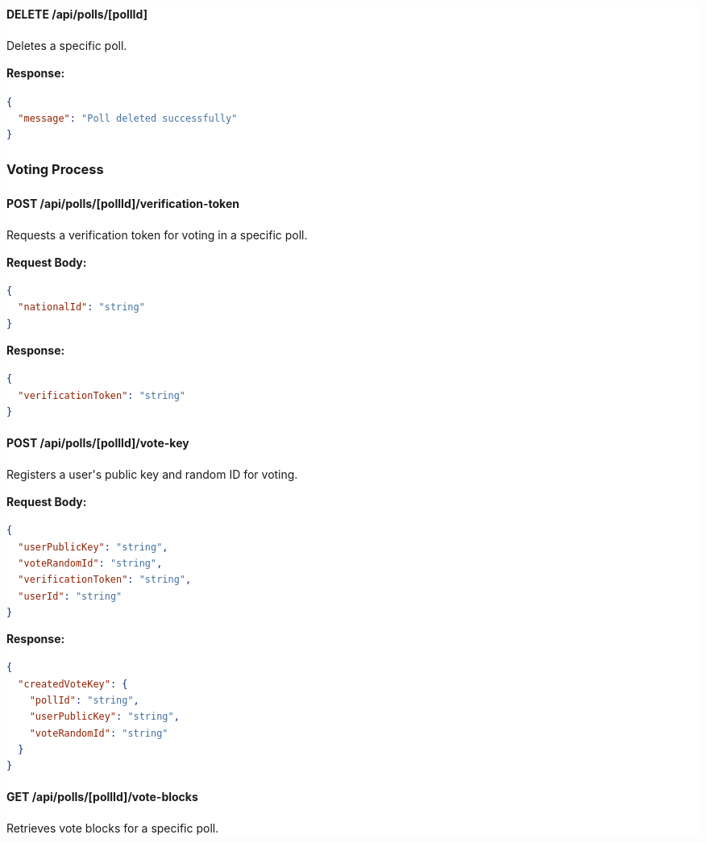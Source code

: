 #### DELETE /api/polls/[pollId]
Deletes a specific poll.

**Response:**
```json
{
  "message": "Poll deleted successfully"
}
```

### Voting Process

#### POST /api/polls/[pollId]/verification-token
Requests a verification token for voting in a specific poll.

**Request Body:**
```json
{
  "nationalId": "string"
}
```

**Response:**
```json
{
  "verificationToken": "string"
}
```

#### POST /api/polls/[pollId]/vote-key
Registers a user's public key and random ID for voting.

**Request Body:**
```json
{
  "userPublicKey": "string",
  "voteRandomId": "string",
  "verificationToken": "string",
  "userId": "string"
}
```

**Response:**
```json
{
  "createdVoteKey": {
    "pollId": "string",
    "userPublicKey": "string",
    "voteRandomId": "string"
  }
}
```

#### GET /api/polls/[pollId]/vote-blocks
Retrieves vote blocks for a specific poll.
